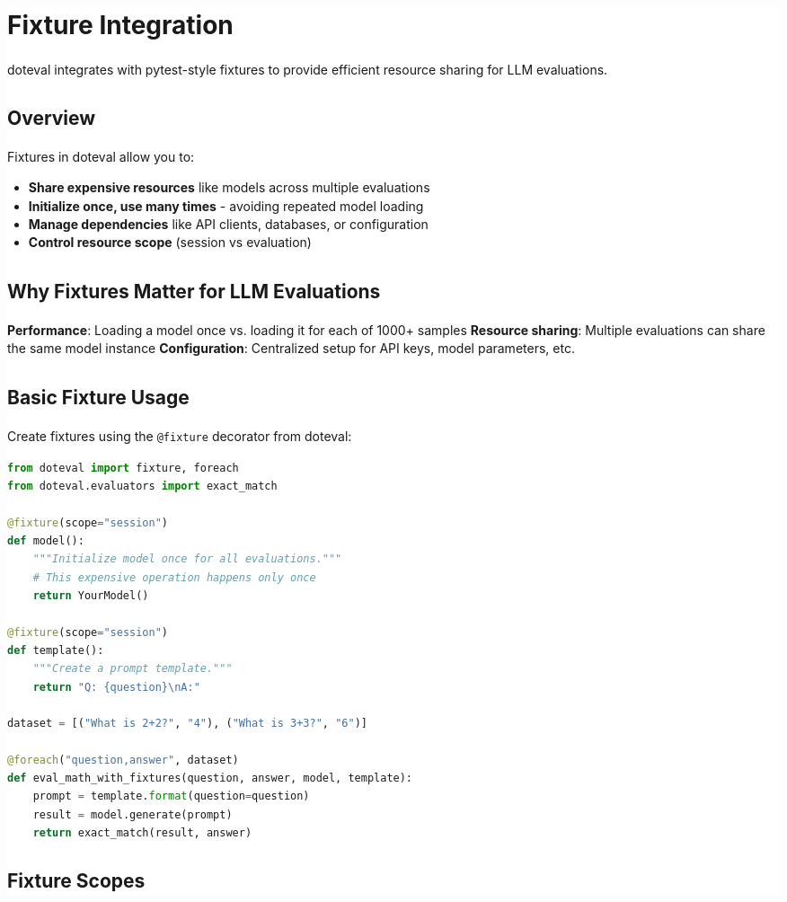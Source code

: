 # Fixture Integration

doteval integrates with pytest-style fixtures to provide efficient resource sharing for LLM evaluations.

## Overview

Fixtures in doteval allow you to:

- **Share expensive resources** like models across multiple evaluations
- **Initialize once, use many times** - avoiding repeated model loading
- **Manage dependencies** like API clients, databases, or configuration
- **Control resource scope** (session vs evaluation)

## Why Fixtures Matter for LLM Evaluations

**Performance**: Loading a model once vs. loading it for each of 1000+ samples
**Resource sharing**: Multiple evaluations can share the same model instance
**Configuration**: Centralized setup for API keys, model parameters, etc.

## Basic Fixture Usage

Create fixtures using the `@fixture` decorator from doteval:

```python
from doteval import fixture, foreach
from doteval.evaluators import exact_match

@fixture(scope="session")
def model():
    """Initialize model once for all evaluations."""
    # This expensive operation happens only once
    return YourModel()

@fixture(scope="session")
def template():
    """Create a prompt template."""
    return "Q: {question}\nA:"

dataset = [("What is 2+2?", "4"), ("What is 3+3?", "6")]

@foreach("question,answer", dataset)
def eval_math_with_fixtures(question, answer, model, template):
    prompt = template.format(question=question)
    result = model.generate(prompt)
    return exact_match(result, answer)
```

## Fixture Scopes
